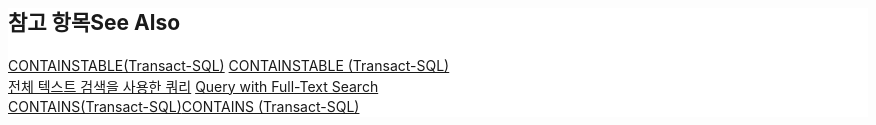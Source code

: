 
  
## <a name="see-also"></a><span data-ttu-id="ac173-193">참고 항목</span><span class="sxs-lookup"><span data-stu-id="ac173-193">See Also</span></span>  
 <span data-ttu-id="ac173-194">[CONTAINSTABLE&#40;Transact-SQL&#41;](/sql/relational-databases/system-functions/containstable-transact-sql) </span><span class="sxs-lookup"><span data-stu-id="ac173-194">[CONTAINSTABLE &#40;Transact-SQL&#41;](/sql/relational-databases/system-functions/containstable-transact-sql) </span></span>  
 <span data-ttu-id="ac173-195">[전체 텍스트 검색을 사용한 쿼리](query-with-full-text-search.md) </span><span class="sxs-lookup"><span data-stu-id="ac173-195">[Query with Full-Text Search](query-with-full-text-search.md) </span></span>  
 [<span data-ttu-id="ac173-196">CONTAINS&#40;Transact-SQL&#41;</span><span class="sxs-lookup"><span data-stu-id="ac173-196">CONTAINS &#40;Transact-SQL&#41;</span></span>](/sql/t-sql/queries/contains-transact-sql)  
  
  
